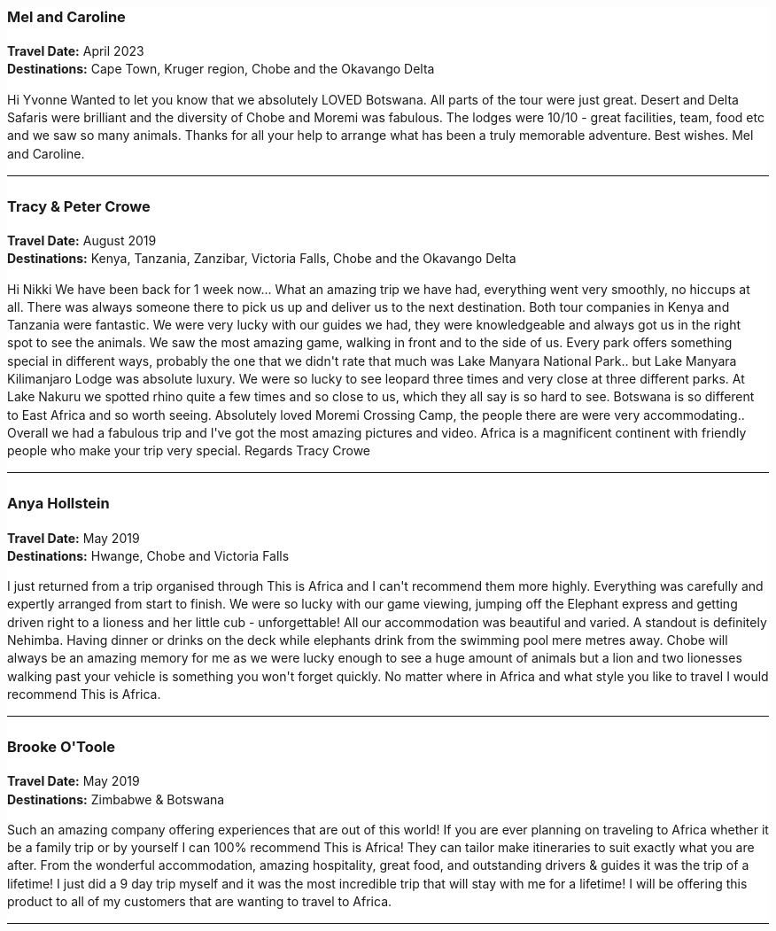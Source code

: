 
### Mel and Caroline
**Travel Date:** April 2023  
**Destinations:** Cape Town, Kruger region, Chobe and the Okavango Delta

Hi Yvonne Wanted to let you know that we absolutely LOVED Botswana. All parts of the tour were just great. Desert and Delta Safaris were brilliant and the diversity of Chobe and Moremi was fabulous. The lodges were 10/10 - great facilities, team, food etc and we saw so many animals. Thanks for all your help to arrange what has been a truly memorable adventure. Best wishes. Mel and Caroline.

---

### Tracy & Peter Crowe
**Travel Date:** August 2019  
**Destinations:** Kenya, Tanzania, Zanzibar, Victoria Falls, Chobe and the Okavango Delta

Hi Nikki We have been back for 1 week now... What an amazing trip we have had, everything went very smoothly, no hiccups at all. There was always someone there to pick us up and deliver us to the next destination. Both tour companies in Kenya and Tanzania were fantastic. We were very lucky with our guides we had, they were knowledgeable and always got us in the right spot to see the animals. We saw the most amazing game, walking in front and to the side of us. Every park offers something special in different ways, probably the one that we didn't rate that much was Lake Manyara National Park.. but Lake Manyara Kilimanjaro Lodge was absolute luxury. We were so lucky to see leopard three times and very close at three different parks. At Lake Nakuru we spotted rhino quite a few times and so close to us, which they all say is so hard to see. Botswana is so different to East Africa and so worth seeing. Absolutely loved Moremi Crossing Camp, the people there are were very accommodating.. Overall we had a fabulous trip and I've got the most amazing pictures and video. Africa is a magnificent continent with friendly people who make your trip very special. Regards Tracy Crowe

---

### Anya Hollstein
**Travel Date:** May 2019  
**Destinations:** Hwange, Chobe and Victoria Falls

I just returned from a trip organised through This is Africa and I can't recommend them more highly. Everything was carefully and expertly arranged from start to finish. We were so lucky with our game viewing, jumping off the Elephant express and getting driven right to a lioness and her little cub - unforgettable! All our accommodation was beautiful and varied. A standout is definitely Nehimba. Having dinner or drinks on the deck while elephants drink from the swimming pool mere metres away. Chobe will always be an amazing memory for me as we were lucky enough to see a huge amount of animals but a lion and two lionesses walking past your vehicle is something you won't forget quickly. No matter where in Africa and what style you like to travel I would recommend This is Africa.

---

### Brooke O'Toole
**Travel Date:** May 2019  
**Destinations:** Zimbabwe & Botswana

Such an amazing company offering experiences that are out of this world! If you are ever planning on traveling to Africa whether it be a family trip or by yourself I can 100% recommend This is Africa! They can tailor make itineraries to suit exactly what you are after. From the wonderful accommodation, amazing hospitality, great food, and outstanding drivers & guides it was the trip of a lifetime! I just did a 9 day trip myself and it was the most incredible trip that will stay with me for a lifetime! I will be offering this product to all of my customers that are wanting to travel to Africa.

---